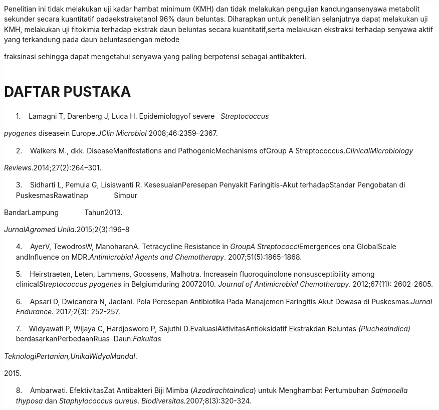 <p><span class="font5">Penelitian ini tidak melakukan uji kadar hambat minimum (KMH) dan tidak melakukan pengujian kandungansenyawa metabolit sekunder secara kuantitatif padaekstraketanol 96% daun beluntas. Diharapkan untuk penelitian selanjutnya dapat melakukan uji KMH, melakukan uji fitokimia terhadap ekstrak daun beluntas secara kuantitatif,serta melakukan ekstraksi terhadap senyawa aktif yang terkandung pada daun beluntasdengan metode</span></p>
<p><span class="font5">fraksinasi sehingga dapat mengetahui senyawa yang paling berpotensi sebagai antibakteri.</span></p>
<h1><a name="bookmark12"></a><span class="font5" style="font-weight:bold;"><a name="bookmark13"></a>DAFTAR PUSTAKA</span></h1>
<ul style="list-style:none;"><li>
<p><span class="font5">1. &nbsp;&nbsp;&nbsp;Lamagni T, Darenberg J, Luca H. Epidemiologyof severe &nbsp;&nbsp;</span><span class="font5" style="font-style:italic;">Streptococcus</span></p></li></ul>
<p><span class="font5" style="font-style:italic;">pyogenes</span><span class="font5"> diseasein Europe.</span><span class="font5" style="font-style:italic;">JClin Microbiol </span><span class="font5">2008;46:2359–2367.</span></p>
<ul style="list-style:none;"><li>
<p><span class="font5">2. &nbsp;&nbsp;&nbsp;Walkers M., dkk. DiseaseManifestations and PathogenicMechanisms ofGroup A Streptococcus.</span><span class="font5" style="font-style:italic;">ClinicalMicrobiology</span></p></li></ul>
<p><span class="font5" style="font-style:italic;">Reviews</span><span class="font5">.2014;27(2):264–301.</span></p>
<ul style="list-style:none;"><li>
<p><span class="font5">3. &nbsp;&nbsp;&nbsp;Sidharti L, Pemula G, Lisiswanti R. KesesuaianPeresepan Penyakit Faringitis-Akut terhadapStandar Pengobatan di PuskesmasRawatInap &nbsp;&nbsp;&nbsp;&nbsp;&nbsp;&nbsp;&nbsp;&nbsp;&nbsp;&nbsp;&nbsp;&nbsp;Simpur</span></p></li></ul>
<p><span class="font5">BandarLampung &nbsp;&nbsp;&nbsp;&nbsp;&nbsp;&nbsp;&nbsp;&nbsp;&nbsp;&nbsp;&nbsp;&nbsp;Tahun2013.</span></p>
<p><span class="font5" style="font-style:italic;">JurnalAgromed Unila</span><span class="font5">.2015;2(3):196–8</span></p>
<ul style="list-style:none;"><li>
<p><span class="font5">4. &nbsp;&nbsp;&nbsp;AyerV, TewodrosW, ManoharanA. Tetracycline Resistance in </span><span class="font5" style="font-style:italic;">GroupA Streptococci</span><span class="font5">Emergences ona GlobalScale andInfluence on MDR.</span><span class="font5" style="font-style:italic;">Antimicrobial Agents and Chemotherapy</span><span class="font5">. 2007;51(5):1865-1868.</span></p></li>
<li>
<p><span class="font5">5. &nbsp;&nbsp;&nbsp;Heirstraeten, Leten, Lammens, Goossens, Malhotra. Increasein fluoroquinolone nonsusceptibility among clinical</span><span class="font5" style="font-style:italic;">Streptococcus pyogenes</span><span class="font5"> in Belgiumduring 20072010</span><span class="font5" style="font-style:italic;">. Journal of Antimicrobial Chemotherapy.</span><span class="font5"> 2012;67(11): 2602-2605.</span></p></li>
<li>
<p><span class="font5">6. &nbsp;&nbsp;&nbsp;Apsari D, Dwicandra N, Jaelani. Pola Peresepan Antibiotika Pada Manajemen Faringitis Akut Dewasa di Puskesmas.</span><span class="font5" style="font-style:italic;">Jurnal Endurance.</span><span class="font5"> 2017;2(3): 252-257.</span></p></li>
<li>
<p><span class="font5">7. &nbsp;&nbsp;&nbsp;Widyawati P, Wijaya C, Hardjosworo P, Sajuthi D.EvaluasiAktivitasAntioksidatif Ekstrakdan Beluntas </span><span class="font5" style="font-style:italic;">(Plucheaindica) </span><span class="font5">berdasarkanPerbedaanRuas &nbsp;Daun.</span><span class="font5" style="font-style:italic;">Fakultas</span></p></li></ul>
<p><span class="font5" style="font-style:italic;">TeknologiPertanian,UnikaWidyaMandal</span><span class="font5">.</span></p>
<p><span class="font5">2015.</span></p>
<ul style="list-style:none;"><li>
<p><span class="font5">8. &nbsp;&nbsp;&nbsp;Ambarwati. EfektivitasZat Antibakteri Biji Mimba (</span><span class="font5" style="font-style:italic;">Azadirachtaindica</span><span class="font5">) untuk Menghambat Pertumbuhan </span><span class="font5" style="font-style:italic;">Salmonella thyposa</span><span class="font5"> dan </span><span class="font5" style="font-style:italic;">Staphylococcus aureus</span><span class="font5">. </span><span class="font5" style="font-style:italic;">Biodiversitas.</span><span class="font5">2007;8(3):320-324.</span></p></li>
<li>